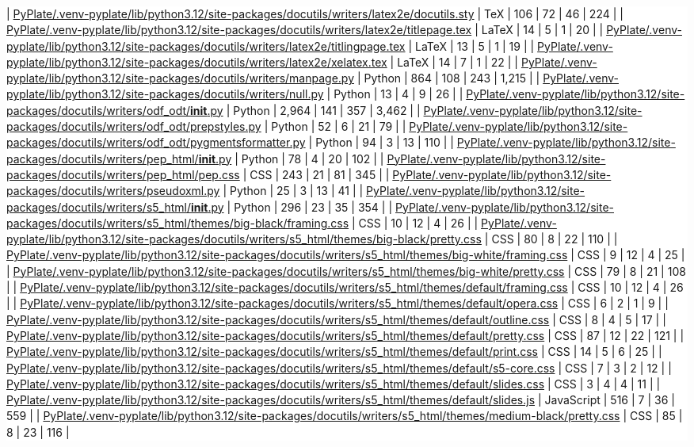 | [PyPlate/.venv-pyplate/lib/python3.12/site-packages/docutils/writers/latex2e/docutils.sty](/PyPlate/.venv-pyplate/lib/python3.12/site-packages/docutils/writers/latex2e/docutils.sty) | TeX | 106 | 72 | 46 | 224 |
| [PyPlate/.venv-pyplate/lib/python3.12/site-packages/docutils/writers/latex2e/titlepage.tex](/PyPlate/.venv-pyplate/lib/python3.12/site-packages/docutils/writers/latex2e/titlepage.tex) | LaTeX | 14 | 5 | 1 | 20 |
| [PyPlate/.venv-pyplate/lib/python3.12/site-packages/docutils/writers/latex2e/titlingpage.tex](/PyPlate/.venv-pyplate/lib/python3.12/site-packages/docutils/writers/latex2e/titlingpage.tex) | LaTeX | 13 | 5 | 1 | 19 |
| [PyPlate/.venv-pyplate/lib/python3.12/site-packages/docutils/writers/latex2e/xelatex.tex](/PyPlate/.venv-pyplate/lib/python3.12/site-packages/docutils/writers/latex2e/xelatex.tex) | LaTeX | 14 | 7 | 1 | 22 |
| [PyPlate/.venv-pyplate/lib/python3.12/site-packages/docutils/writers/manpage.py](/PyPlate/.venv-pyplate/lib/python3.12/site-packages/docutils/writers/manpage.py) | Python | 864 | 108 | 243 | 1,215 |
| [PyPlate/.venv-pyplate/lib/python3.12/site-packages/docutils/writers/null.py](/PyPlate/.venv-pyplate/lib/python3.12/site-packages/docutils/writers/null.py) | Python | 13 | 4 | 9 | 26 |
| [PyPlate/.venv-pyplate/lib/python3.12/site-packages/docutils/writers/odf_odt/__init__.py](/PyPlate/.venv-pyplate/lib/python3.12/site-packages/docutils/writers/odf_odt/__init__.py) | Python | 2,964 | 141 | 357 | 3,462 |
| [PyPlate/.venv-pyplate/lib/python3.12/site-packages/docutils/writers/odf_odt/prepstyles.py](/PyPlate/.venv-pyplate/lib/python3.12/site-packages/docutils/writers/odf_odt/prepstyles.py) | Python | 52 | 6 | 21 | 79 |
| [PyPlate/.venv-pyplate/lib/python3.12/site-packages/docutils/writers/odf_odt/pygmentsformatter.py](/PyPlate/.venv-pyplate/lib/python3.12/site-packages/docutils/writers/odf_odt/pygmentsformatter.py) | Python | 94 | 3 | 13 | 110 |
| [PyPlate/.venv-pyplate/lib/python3.12/site-packages/docutils/writers/pep_html/__init__.py](/PyPlate/.venv-pyplate/lib/python3.12/site-packages/docutils/writers/pep_html/__init__.py) | Python | 78 | 4 | 20 | 102 |
| [PyPlate/.venv-pyplate/lib/python3.12/site-packages/docutils/writers/pep_html/pep.css](/PyPlate/.venv-pyplate/lib/python3.12/site-packages/docutils/writers/pep_html/pep.css) | CSS | 243 | 21 | 81 | 345 |
| [PyPlate/.venv-pyplate/lib/python3.12/site-packages/docutils/writers/pseudoxml.py](/PyPlate/.venv-pyplate/lib/python3.12/site-packages/docutils/writers/pseudoxml.py) | Python | 25 | 3 | 13 | 41 |
| [PyPlate/.venv-pyplate/lib/python3.12/site-packages/docutils/writers/s5_html/__init__.py](/PyPlate/.venv-pyplate/lib/python3.12/site-packages/docutils/writers/s5_html/__init__.py) | Python | 296 | 23 | 35 | 354 |
| [PyPlate/.venv-pyplate/lib/python3.12/site-packages/docutils/writers/s5_html/themes/big-black/framing.css](/PyPlate/.venv-pyplate/lib/python3.12/site-packages/docutils/writers/s5_html/themes/big-black/framing.css) | CSS | 10 | 12 | 4 | 26 |
| [PyPlate/.venv-pyplate/lib/python3.12/site-packages/docutils/writers/s5_html/themes/big-black/pretty.css](/PyPlate/.venv-pyplate/lib/python3.12/site-packages/docutils/writers/s5_html/themes/big-black/pretty.css) | CSS | 80 | 8 | 22 | 110 |
| [PyPlate/.venv-pyplate/lib/python3.12/site-packages/docutils/writers/s5_html/themes/big-white/framing.css](/PyPlate/.venv-pyplate/lib/python3.12/site-packages/docutils/writers/s5_html/themes/big-white/framing.css) | CSS | 9 | 12 | 4 | 25 |
| [PyPlate/.venv-pyplate/lib/python3.12/site-packages/docutils/writers/s5_html/themes/big-white/pretty.css](/PyPlate/.venv-pyplate/lib/python3.12/site-packages/docutils/writers/s5_html/themes/big-white/pretty.css) | CSS | 79 | 8 | 21 | 108 |
| [PyPlate/.venv-pyplate/lib/python3.12/site-packages/docutils/writers/s5_html/themes/default/framing.css](/PyPlate/.venv-pyplate/lib/python3.12/site-packages/docutils/writers/s5_html/themes/default/framing.css) | CSS | 10 | 12 | 4 | 26 |
| [PyPlate/.venv-pyplate/lib/python3.12/site-packages/docutils/writers/s5_html/themes/default/opera.css](/PyPlate/.venv-pyplate/lib/python3.12/site-packages/docutils/writers/s5_html/themes/default/opera.css) | CSS | 6 | 2 | 1 | 9 |
| [PyPlate/.venv-pyplate/lib/python3.12/site-packages/docutils/writers/s5_html/themes/default/outline.css](/PyPlate/.venv-pyplate/lib/python3.12/site-packages/docutils/writers/s5_html/themes/default/outline.css) | CSS | 8 | 4 | 5 | 17 |
| [PyPlate/.venv-pyplate/lib/python3.12/site-packages/docutils/writers/s5_html/themes/default/pretty.css](/PyPlate/.venv-pyplate/lib/python3.12/site-packages/docutils/writers/s5_html/themes/default/pretty.css) | CSS | 87 | 12 | 22 | 121 |
| [PyPlate/.venv-pyplate/lib/python3.12/site-packages/docutils/writers/s5_html/themes/default/print.css](/PyPlate/.venv-pyplate/lib/python3.12/site-packages/docutils/writers/s5_html/themes/default/print.css) | CSS | 14 | 5 | 6 | 25 |
| [PyPlate/.venv-pyplate/lib/python3.12/site-packages/docutils/writers/s5_html/themes/default/s5-core.css](/PyPlate/.venv-pyplate/lib/python3.12/site-packages/docutils/writers/s5_html/themes/default/s5-core.css) | CSS | 7 | 3 | 2 | 12 |
| [PyPlate/.venv-pyplate/lib/python3.12/site-packages/docutils/writers/s5_html/themes/default/slides.css](/PyPlate/.venv-pyplate/lib/python3.12/site-packages/docutils/writers/s5_html/themes/default/slides.css) | CSS | 3 | 4 | 4 | 11 |
| [PyPlate/.venv-pyplate/lib/python3.12/site-packages/docutils/writers/s5_html/themes/default/slides.js](/PyPlate/.venv-pyplate/lib/python3.12/site-packages/docutils/writers/s5_html/themes/default/slides.js) | JavaScript | 516 | 7 | 36 | 559 |
| [PyPlate/.venv-pyplate/lib/python3.12/site-packages/docutils/writers/s5_html/themes/medium-black/pretty.css](/PyPlate/.venv-pyplate/lib/python3.12/site-packages/docutils/writers/s5_html/themes/medium-black/pretty.css) | CSS | 85 | 8 | 23 | 116 |